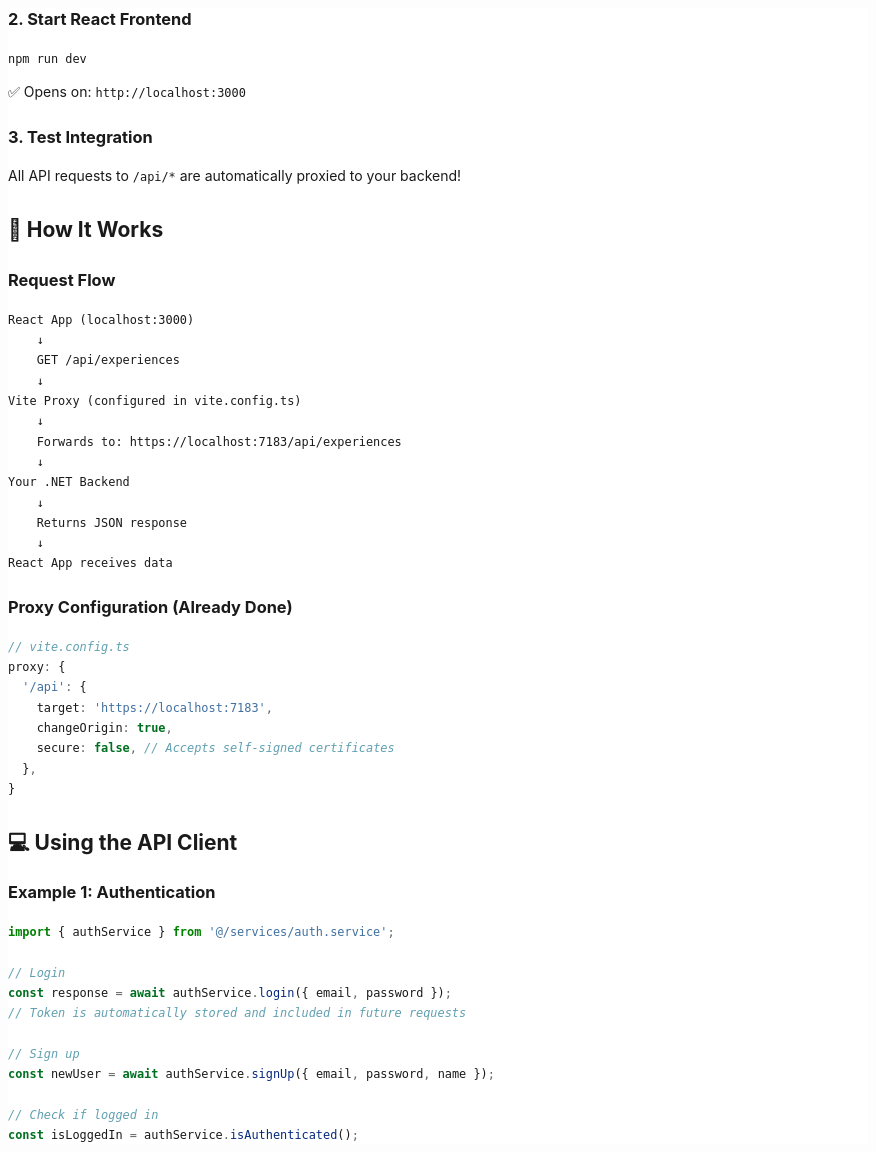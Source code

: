 ### 2. Start React Frontend
```bash
npm run dev
```
✅ Opens on: `http://localhost:3000`

### 3. Test Integration
All API requests to `/api/*` are automatically proxied to your backend!

## 🔧 How It Works

### Request Flow
```
React App (localhost:3000)
    ↓
    GET /api/experiences
    ↓
Vite Proxy (configured in vite.config.ts)
    ↓
    Forwards to: https://localhost:7183/api/experiences
    ↓
Your .NET Backend
    ↓
    Returns JSON response
    ↓
React App receives data
```

### Proxy Configuration (Already Done)
```typescript
// vite.config.ts
proxy: {
  '/api': {
    target: 'https://localhost:7183',
    changeOrigin: true,
    secure: false, // Accepts self-signed certificates
  },
}
```

## 💻 Using the API Client

### Example 1: Authentication
```typescript
import { authService } from '@/services/auth.service';

// Login
const response = await authService.login({ email, password });
// Token is automatically stored and included in future requests

// Sign up
const newUser = await authService.signUp({ email, password, name });

// Check if logged in
const isLoggedIn = authService.isAuthenticated();
```
